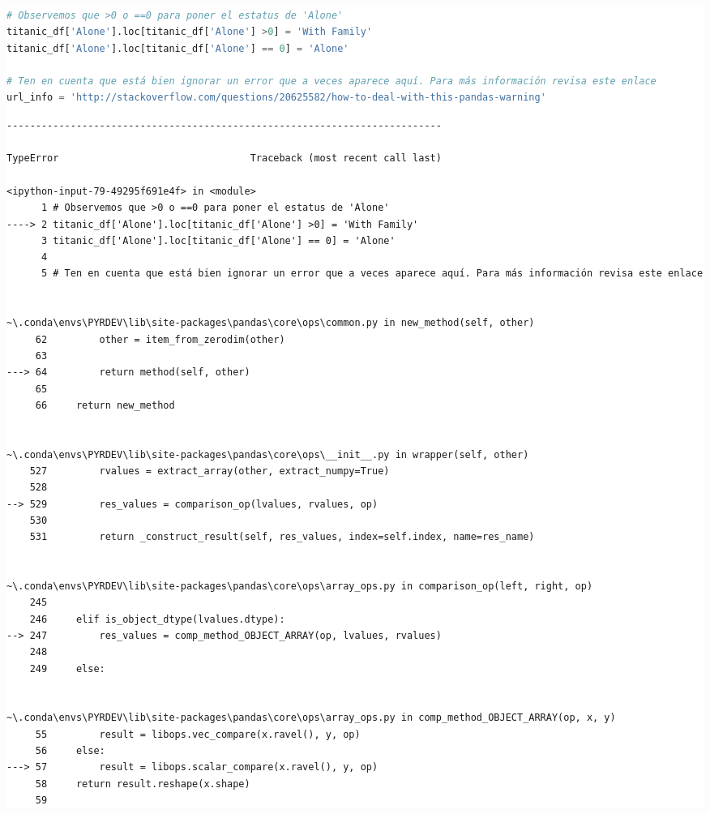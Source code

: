
```python
# Observemos que >0 o ==0 para poner el estatus de 'Alone'
titanic_df['Alone'].loc[titanic_df['Alone'] >0] = 'With Family'
titanic_df['Alone'].loc[titanic_df['Alone'] == 0] = 'Alone'

# Ten en cuenta que está bien ignorar un error que a veces aparece aquí. Para más información revisa este enlace
url_info = 'http://stackoverflow.com/questions/20625582/how-to-deal-with-this-pandas-warning'
```


    ---------------------------------------------------------------------------

    TypeError                                 Traceback (most recent call last)

    <ipython-input-79-49295f691e4f> in <module>
          1 # Observemos que >0 o ==0 para poner el estatus de 'Alone'
    ----> 2 titanic_df['Alone'].loc[titanic_df['Alone'] >0] = 'With Family'
          3 titanic_df['Alone'].loc[titanic_df['Alone'] == 0] = 'Alone'
          4
          5 # Ten en cuenta que está bien ignorar un error que a veces aparece aquí. Para más información revisa este enlace


    ~\.conda\envs\PYRDEV\lib\site-packages\pandas\core\ops\common.py in new_method(self, other)
         62         other = item_from_zerodim(other)
         63
    ---> 64         return method(self, other)
         65
         66     return new_method


    ~\.conda\envs\PYRDEV\lib\site-packages\pandas\core\ops\__init__.py in wrapper(self, other)
        527         rvalues = extract_array(other, extract_numpy=True)
        528
    --> 529         res_values = comparison_op(lvalues, rvalues, op)
        530
        531         return _construct_result(self, res_values, index=self.index, name=res_name)


    ~\.conda\envs\PYRDEV\lib\site-packages\pandas\core\ops\array_ops.py in comparison_op(left, right, op)
        245
        246     elif is_object_dtype(lvalues.dtype):
    --> 247         res_values = comp_method_OBJECT_ARRAY(op, lvalues, rvalues)
        248
        249     else:


    ~\.conda\envs\PYRDEV\lib\site-packages\pandas\core\ops\array_ops.py in comp_method_OBJECT_ARRAY(op, x, y)
         55         result = libops.vec_compare(x.ravel(), y, op)
         56     else:
    ---> 57         result = libops.scalar_compare(x.ravel(), y, op)
         58     return result.reshape(x.shape)
         59
